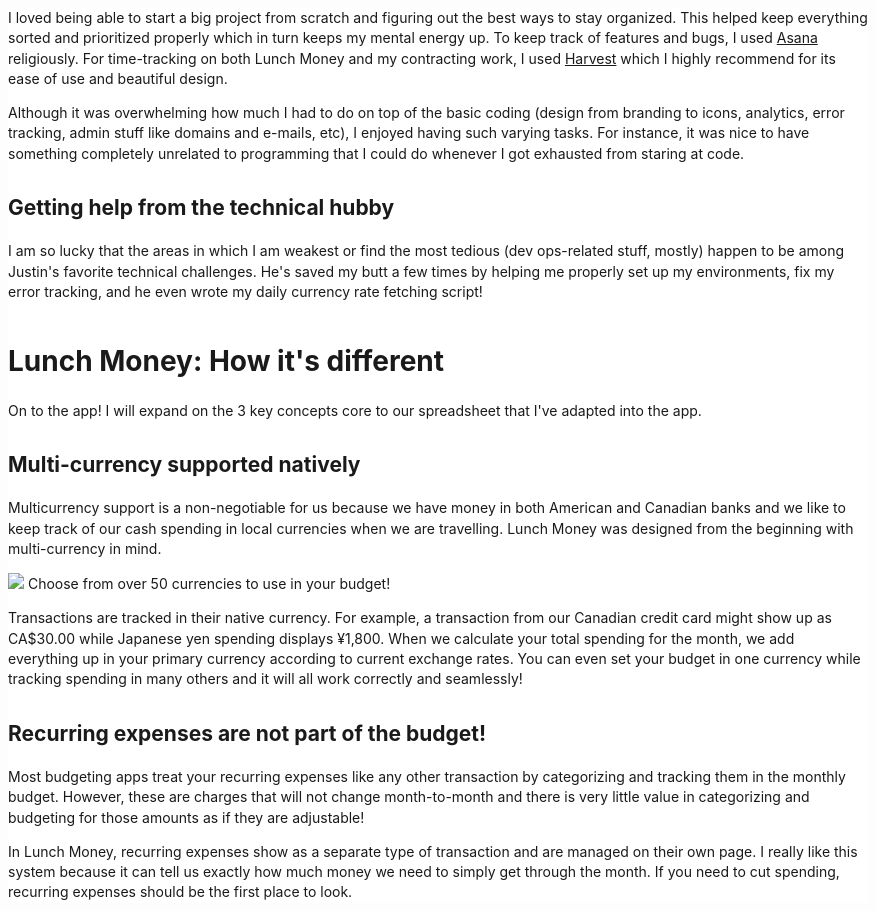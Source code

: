 I loved being able to start a big project from scratch and figuring out the best ways to stay organized. This helped keep everything sorted and prioritized properly which in turn keeps my mental energy up. To keep track of features and bugs, I used <a href="https://asana.com" target="_blank">Asana</a> religiously. For time-tracking on both Lunch Money and my contracting work, I used <a href="http://try.hrv.st/2-104977" target="_blank">Harvest</a> which I highly recommend for its ease of use and beautiful design.

Although it was overwhelming how much I had to do on top of the basic coding (design from branding to icons, analytics, error tracking, admin stuff like domains and e-mails, etc), I enjoyed having such varying tasks. For instance, it was nice to have something completely unrelated to programming that I could do whenever I got exhausted from staring at code.

## Getting help from the technical hubby

I am so lucky that the areas in which I am weakest or find the most tedious (dev ops-related stuff, mostly) happen to be among Justin's favorite technical challenges. He's saved my butt a few times by helping me properly set up my environments, fix my error tracking, and he even wrote my daily currency rate fetching script!

<a name="features"></a>

# Lunch Money: How it's different

On to the app! I will expand on the 3 key concepts core to our spreadsheet that I've adapted into the app.

## Multi-currency supported natively

Multicurrency support is a non-negotiable for us because we have money in both American and Canadian banks and we like to keep track of our cash spending in local currencies when we are travelling. <span class="highlight">Lunch Money was designed from the beginning with multi-currency in mind.</a>

<img src="/uploads/transactions.jpg" class="expanded" />
<span class="caption">Choose from over 50 currencies to use in your budget!</span>

Transactions are tracked in their native currency. For example, a transaction from our Canadian credit card might show up as CA$30.00 while Japanese yen spending displays ¥1,800. When we calculate your total spending for the month, we add everything up in your primary currency according to current exchange rates. You can even set your budget in one currency while tracking spending in many others and it will all work correctly and seamlessly!

## Recurring expenses are not part of the budget!

Most budgeting apps treat your recurring expenses like any other transaction by categorizing and tracking them in the monthly budget. However, these are charges that will not change month-to-month and there is very little value in categorizing and budgeting for those amounts as if they are adjustable!

In Lunch Money, recurring expenses show as a separate type of transaction and are managed on their own page. I really like this system because <span class="highlight">it can tell us exactly how much money we need to simply get through the month</span>. If you need to cut spending, recurring expenses should be the first place to look.
